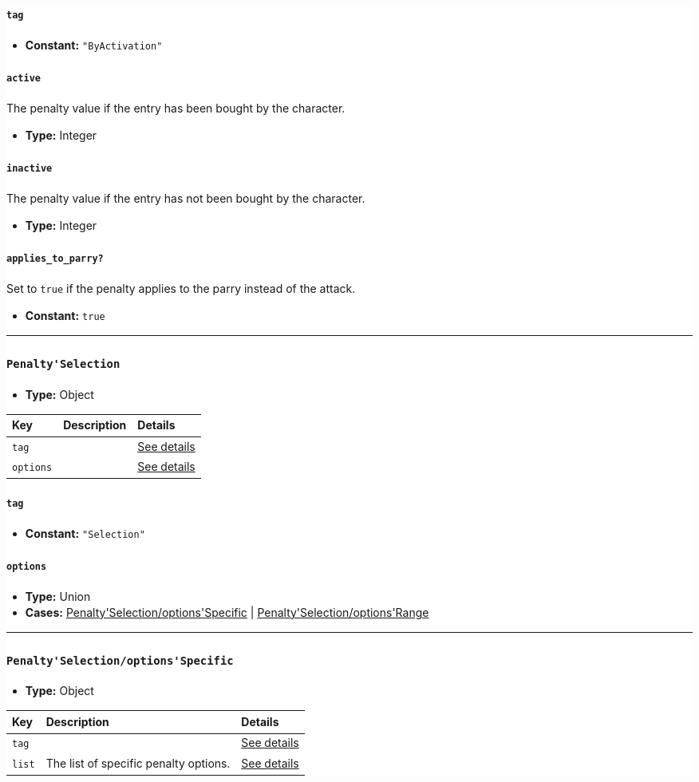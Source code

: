 #### <a name="Penalty'ByActivation/tag"></a> `tag`

- **Constant:** `"ByActivation"`

#### <a name="Penalty'ByActivation/active"></a> `active`

The penalty value if the entry has been bought by the character.

- **Type:** Integer

#### <a name="Penalty'ByActivation/inactive"></a> `inactive`

The penalty value if the entry has not been bought by the character.

- **Type:** Integer

#### <a name="Penalty'ByActivation/applies_to_parry"></a> `applies_to_parry?`

Set to `true` if the penalty applies to the parry instead of the attack.

- **Constant:** `true`

---

### <a name="Penalty'Selection"></a> `Penalty'Selection`

- **Type:** Object

Key | Description | Details
:-- | :-- | :--
`tag` |  | <a href="#Penalty'Selection/tag">See details</a>
`options` |  | <a href="#Penalty'Selection/options">See details</a>

#### <a name="Penalty'Selection/tag"></a> `tag`

- **Constant:** `"Selection"`

#### <a name="Penalty'Selection/options"></a> `options`

- **Type:** Union
- **Cases:** <a href="#Penalty'Selection/options'Specific">Penalty'Selection/options'Specific</a> | <a href="#Penalty'Selection/options'Range">Penalty'Selection/options'Range</a>

---

### <a name="Penalty'Selection/options'Specific"></a> `Penalty'Selection/options'Specific`

- **Type:** Object

Key | Description | Details
:-- | :-- | :--
`tag` |  | <a href="#Penalty'Selection/options'Specific/tag">See details</a>
`list` | The list of specific penalty options. | <a href="#Penalty'Selection/options'Specific/list">See details</a>

